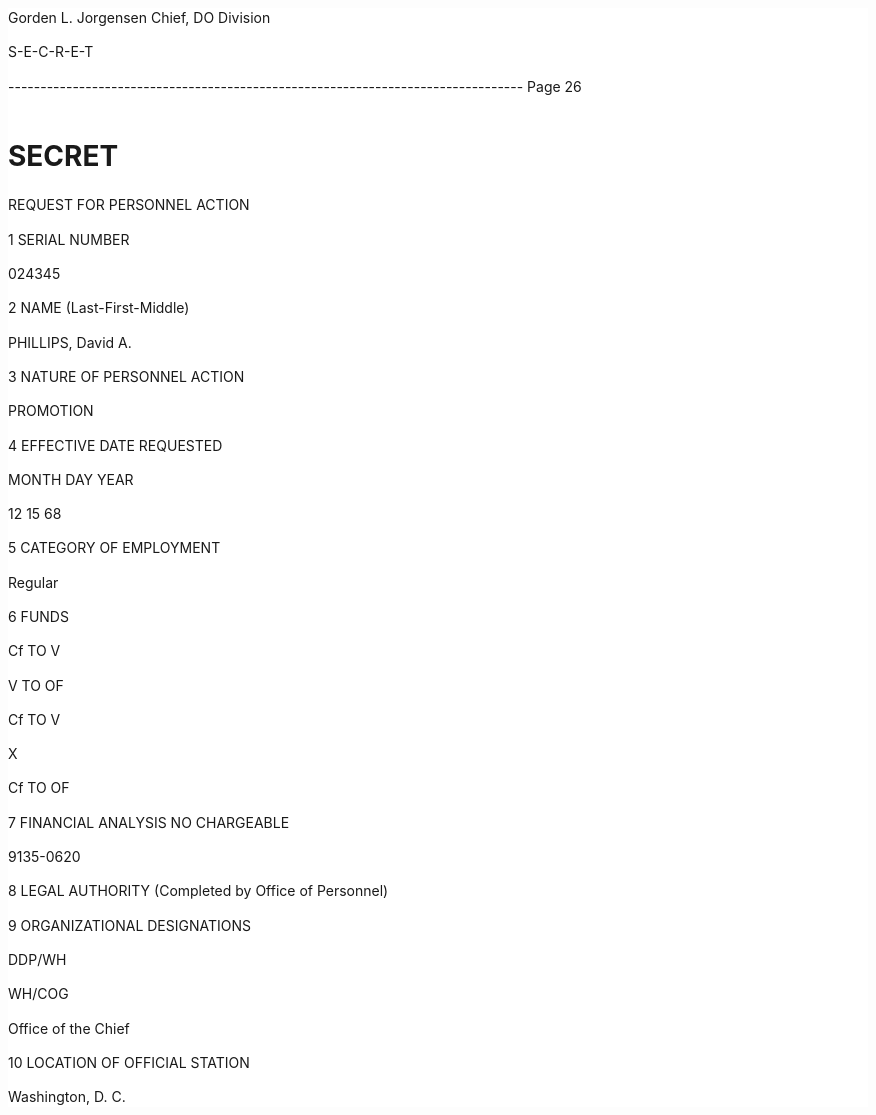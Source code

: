 Gorden L. Jorgensen
Chief, DO Division

S-E-C-R-E-T


-------------------------------------------------------------------------------- Page 26

# SECRET

REQUEST FOR PERSONNEL ACTION

1 SERIAL NUMBER

024345

2 NAME (Last-First-Middle)

PHILLIPS, David A.

3 NATURE OF PERSONNEL ACTION

PROMOTION

4 EFFECTIVE DATE REQUESTED

MONTH DAY YEAR

12 15 68

5 CATEGORY OF EMPLOYMENT

Regular

6 FUNDS

Cf TO V

V TO OF

Cf TO V

X

Cf TO OF

7 FINANCIAL ANALYSIS NO CHARGEABLE

9135-0620

8 LEGAL AUTHORITY (Completed by Office of Personnel)

9 ORGANIZATIONAL DESIGNATIONS

DDP/WH

WH/COG

Office of the Chief

10 LOCATION OF OFFICIAL STATION

Washington, D. C.
